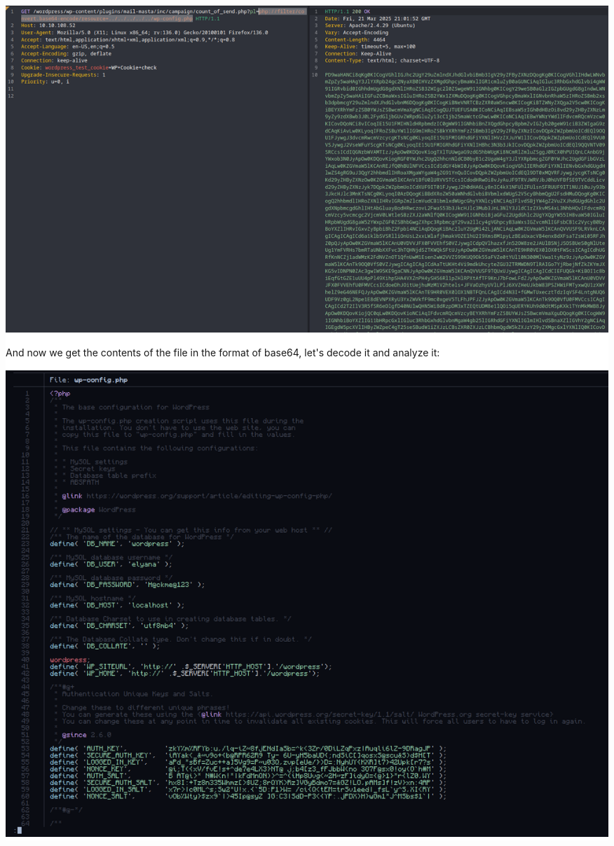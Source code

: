 ![Pasted image 20250321160230.png](../../IMAGES/Pasted%20image%2020250321160230.png)

And now we get the contents of the file in the format of base64, let's decode it and analyze it:


![Pasted image 20250321160332.png](../../IMAGES/Pasted%20image%2020250321160332.png)
